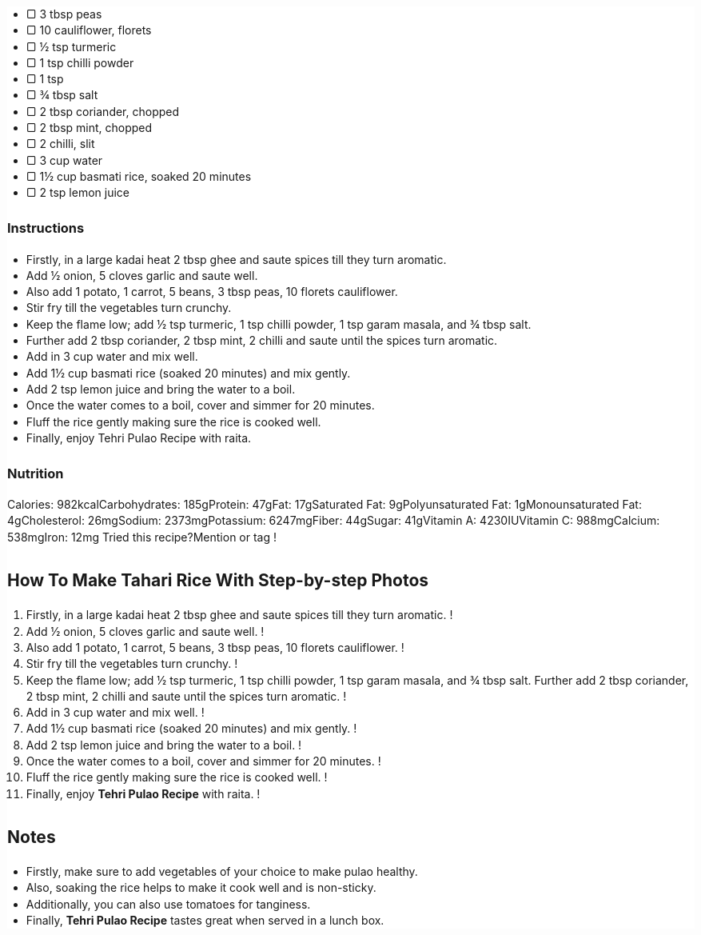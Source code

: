   * ▢ 3 tbsp peas
  * ▢ 10 cauliflower, florets
  * ▢ ½ tsp turmeric
  * ▢ 1 tsp chilli powder
  * ▢ 1 tsp 
  * ▢ ¾ tbsp salt
  * ▢ 2 tbsp coriander, chopped
  * ▢ 2 tbsp mint, chopped
  * ▢ 2 chilli, slit
  * ▢ 3 cup water
  * ▢ 1½ cup basmati rice, soaked 20 minutes
  * ▢ 2 tsp lemon juice

### Instructions 
  * Firstly, in a large kadai heat 2 tbsp ghee and saute spices till they turn aromatic.
  * Add ½ onion, 5 cloves garlic and saute well.
  * Also add 1 potato, 1 carrot, 5 beans, 3 tbsp peas, 10 florets cauliflower.
  * Stir fry till the vegetables turn crunchy.
  * Keep the flame low; add ½ tsp turmeric, 1 tsp chilli powder, 1 tsp garam masala, and ¾ tbsp salt.
  * Further add 2 tbsp coriander, 2 tbsp mint, 2 chilli and saute until the spices turn aromatic.
  * Add in 3 cup water and mix well.
  * Add 1½ cup basmati rice (soaked 20 minutes) and mix gently.
  * Add 2 tsp lemon juice and bring the water to a boil.
  * Once the water comes to a boil, cover and simmer for 20 minutes.
  * Fluff the rice gently making sure the rice is cooked well.
  * Finally, enjoy Tehri Pulao Recipe with raita.

### Nutrition
Calories: 982kcalCarbohydrates: 185gProtein: 47gFat: 17gSaturated Fat: 9gPolyunsaturated Fat: 1gMonounsaturated Fat: 4gCholesterol: 26mgSodium: 2373mgPotassium: 6247mgFiber: 44gSugar: 41gVitamin A: 4230IUVitamin C: 988mgCalcium: 538mgIron: 12mg
Tried this recipe?Mention  or tag !

## How To Make Tahari Rice With Step-by-step Photos
  1. Firstly, in a large kadai heat 2 tbsp ghee and saute spices till they turn aromatic.  !
  2. Add ½ onion, 5 cloves garlic and saute well.  !
  3. Also add 1 potato, 1 carrot, 5 beans, 3 tbsp peas, 10 florets cauliflower.  !
  4. Stir fry till the vegetables turn crunchy.  !
  5. Keep the flame low; add ½ tsp turmeric, 1 tsp chilli powder, 1 tsp garam masala, and ¾ tbsp salt. Further add 2 tbsp coriander, 2 tbsp mint, 2 chilli and saute until the spices turn aromatic.  !
  6. Add in 3 cup water and mix well.  !
  7. Add 1½ cup basmati rice (soaked 20 minutes) and mix gently.  !
  8. Add 2 tsp lemon juice and bring the water to a boil.  !
  9. Once the water comes to a boil, cover and simmer for 20 minutes.  !
  10. Fluff the rice gently making sure the rice is cooked well.  !
  11. Finally, enjoy **Tehri Pulao Recipe** with raita.  !

## Notes
  * Firstly, make sure to add vegetables of your choice to make pulao healthy.
  * Also, soaking the rice helps to make it cook well and is non-sticky.
  * Additionally, you can also use tomatoes for tanginess.
  * Finally, **Tehri Pulao Recipe** tastes great when served in a lunch box.
